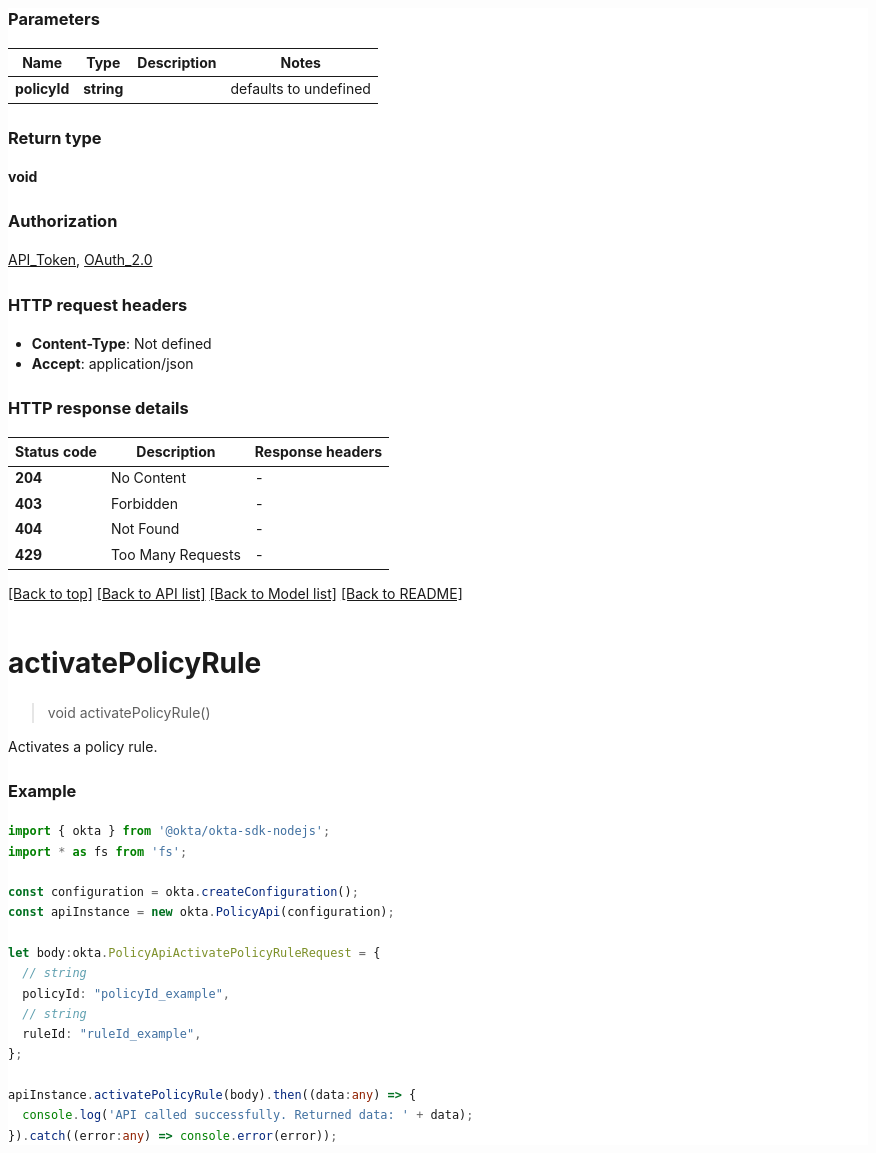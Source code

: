 
### Parameters

Name | Type | Description  | Notes
------------- | ------------- | ------------- | -------------
**policyId** | **string** |  | defaults to undefined


### Return type

**void**

### Authorization

[API_Token](README.md#API_Token), [OAuth_2.0](README.md#OAuth_2.0)

### HTTP request headers

 - **Content-Type**: Not defined
 - **Accept**: application/json


### HTTP response details
| Status code | Description | Response headers |
|-------------|-------------|------------------|
**204** | No Content |  -  |
**403** | Forbidden |  -  |
**404** | Not Found |  -  |
**429** | Too Many Requests |  -  |

[[Back to top]](#) [[Back to API list]](README.md#documentation-for-api-endpoints) [[Back to Model list]](README.md#documentation-for-models) [[Back to README]](README.md)

# **activatePolicyRule**
> void activatePolicyRule()

Activates a policy rule.

### Example


```typescript
import { okta } from '@okta/okta-sdk-nodejs';
import * as fs from 'fs';

const configuration = okta.createConfiguration();
const apiInstance = new okta.PolicyApi(configuration);

let body:okta.PolicyApiActivatePolicyRuleRequest = {
  // string
  policyId: "policyId_example",
  // string
  ruleId: "ruleId_example",
};

apiInstance.activatePolicyRule(body).then((data:any) => {
  console.log('API called successfully. Returned data: ' + data);
}).catch((error:any) => console.error(error));
```
